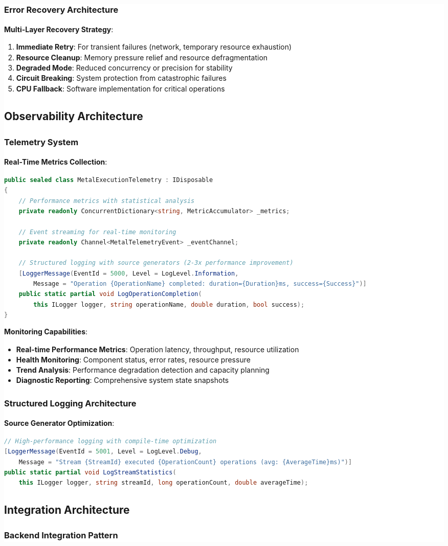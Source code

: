 ### Error Recovery Architecture

**Multi-Layer Recovery Strategy**:
1. **Immediate Retry**: For transient failures (network, temporary resource exhaustion)
2. **Resource Cleanup**: Memory pressure relief and resource defragmentation
3. **Degraded Mode**: Reduced concurrency or precision for stability
4. **Circuit Breaking**: System protection from catastrophic failures
5. **CPU Fallback**: Software implementation for critical operations

## Observability Architecture

### Telemetry System

**Real-Time Metrics Collection**:
```csharp
public sealed class MetalExecutionTelemetry : IDisposable
{
    // Performance metrics with statistical analysis
    private readonly ConcurrentDictionary<string, MetricAccumulator> _metrics;
    
    // Event streaming for real-time monitoring
    private readonly Channel<MetalTelemetryEvent> _eventChannel;
    
    // Structured logging with source generators (2-3x performance improvement)
    [LoggerMessage(EventId = 5000, Level = LogLevel.Information, 
        Message = "Operation {OperationName} completed: duration={Duration}ms, success={Success}")]
    public static partial void LogOperationCompletion(
        this ILogger logger, string operationName, double duration, bool success);
}
```

**Monitoring Capabilities**:
- **Real-time Performance Metrics**: Operation latency, throughput, resource utilization
- **Health Monitoring**: Component status, error rates, resource pressure
- **Trend Analysis**: Performance degradation detection and capacity planning
- **Diagnostic Reporting**: Comprehensive system state snapshots

### Structured Logging Architecture

**Source Generator Optimization**:
```csharp
// High-performance logging with compile-time optimization
[LoggerMessage(EventId = 5001, Level = LogLevel.Debug,
    Message = "Stream {StreamId} executed {OperationCount} operations (avg: {AverageTime}ms)")]
public static partial void LogStreamStatistics(
    this ILogger logger, string streamId, long operationCount, double averageTime);
```

## Integration Architecture

### Backend Integration Pattern
